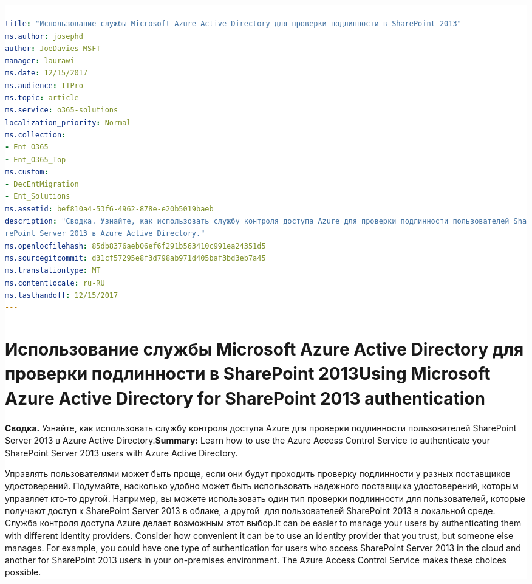 ```yaml
---
title: "Использование службы Microsoft Azure Active Directory для проверки подлинности в SharePoint 2013"
ms.author: josephd
author: JoeDavies-MSFT
manager: laurawi
ms.date: 12/15/2017
ms.audience: ITPro
ms.topic: article
ms.service: o365-solutions
localization_priority: Normal
ms.collection:
- Ent_O365
- Ent_O365_Top
ms.custom:
- DecEntMigration
- Ent_Solutions
ms.assetid: bef810a4-53f6-4962-878e-e20b5019baeb
description: "Сводка. Узнайте, как использовать службу контроля доступа Azure для проверки подлинности пользователей SharePoint Server 2013 в Azure Active Directory."
ms.openlocfilehash: 85db8376aeb06ef6f291b563410c991ea24351d5
ms.sourcegitcommit: d31cf57295e8f3d798ab971d405baf3bd3eb7a45
ms.translationtype: MT
ms.contentlocale: ru-RU
ms.lasthandoff: 12/15/2017
---
```

# <a name="using-microsoft-azure-active-directory-for-sharepoint-2013-authentication"></a><span data-ttu-id="fef4c-103">Использование службы Microsoft Azure Active Directory для проверки подлинности в SharePoint 2013</span><span class="sxs-lookup"><span data-stu-id="fef4c-103">Using Microsoft Azure Active Directory for SharePoint 2013 authentication</span></span>

 <span data-ttu-id="fef4c-104">**Сводка.** Узнайте, как использовать службу контроля доступа Azure для проверки подлинности пользователей SharePoint Server 2013 в Azure Active Directory.</span><span class="sxs-lookup"><span data-stu-id="fef4c-104">**Summary:** Learn how to use the Azure Access Control Service to authenticate your SharePoint Server 2013 users with Azure Active Directory.</span></span>
  
<span data-ttu-id="fef4c-p101">Управлять пользователями может быть проще, если они будут проходить проверку подлинности у разных поставщиков удостоверений. Подумайте, насколько удобно может быть использовать надежного поставщика удостоверений, которым управляет кто-то другой. Например, вы можете использовать один тип проверки подлинности для пользователей, которые получают доступ к SharePoint Server 2013 в облаке, а другой  для пользователей SharePoint 2013 в локальной среде. Служба контроля доступа Azure делает возможным этот выбор.</span><span class="sxs-lookup"><span data-stu-id="fef4c-p101">It can be easier to manage your users by authenticating them with different identity providers. Consider how convenient it can be to use an identity provider that you trust, but someone else manages. For example, you could have one type of authentication for users who access SharePoint Server 2013 in the cloud and another for SharePoint 2013 users in your on-premises environment. The Azure Access Control Service makes these choices possible.</span></span> 
  